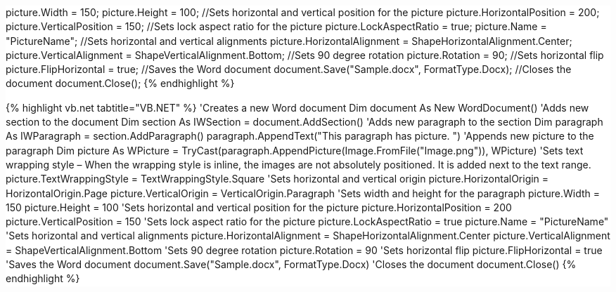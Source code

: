 picture.Width = 150;
picture.Height = 100;
//Sets horizontal and vertical position for the picture
picture.HorizontalPosition = 200;
picture.VerticalPosition = 150;
//Sets lock aspect ratio for the picture
picture.LockAspectRatio = true;
picture.Name = "PictureName";
//Sets horizontal and vertical alignments
picture.HorizontalAlignment = ShapeHorizontalAlignment.Center;
picture.VerticalAlignment = ShapeVerticalAlignment.Bottom;
//Sets 90 degree rotation
picture.Rotation = 90;
//Sets horizontal flip
picture.FlipHorizontal = true;
//Saves the Word document
document.Save("Sample.docx", FormatType.Docx);
//Closes the document
document.Close();
{% endhighlight %}

{% highlight vb.net tabtitle="VB.NET" %}
'Creates a new Word document 
Dim document As New WordDocument()
'Adds new section to the document
Dim section As IWSection = document.AddSection()
'Adds new paragraph to the section
Dim paragraph As IWParagraph = section.AddParagraph()
paragraph.AppendText("This paragraph has picture. ")
'Appends new picture to the paragraph
Dim picture As WPicture = TryCast(paragraph.AppendPicture(Image.FromFile("Image.png")), WPicture)
'Sets text wrapping style – When the wrapping style is inline, the images are not absolutely positioned. It is added next to the text range.
picture.TextWrappingStyle = TextWrappingStyle.Square
'Sets horizontal and vertical origin
picture.HorizontalOrigin = HorizontalOrigin.Page
picture.VerticalOrigin = VerticalOrigin.Paragraph
'Sets width and height for the paragraph
picture.Width = 150
picture.Height = 100
'Sets horizontal and vertical position for the picture
picture.HorizontalPosition = 200
picture.VerticalPosition = 150
'Sets lock aspect ratio for the picture
picture.LockAspectRatio = true
picture.Name = "PictureName"
'Sets horizontal and vertical alignments
picture.HorizontalAlignment = ShapeHorizontalAlignment.Center
picture.VerticalAlignment = ShapeVerticalAlignment.Bottom
'Sets 90 degree rotation
picture.Rotation = 90
'Sets horizontal flip
picture.FlipHorizontal = true
'Saves the Word document
document.Save("Sample.docx", FormatType.Docx)
'Closes the document
document.Close()
{% endhighlight %}  

